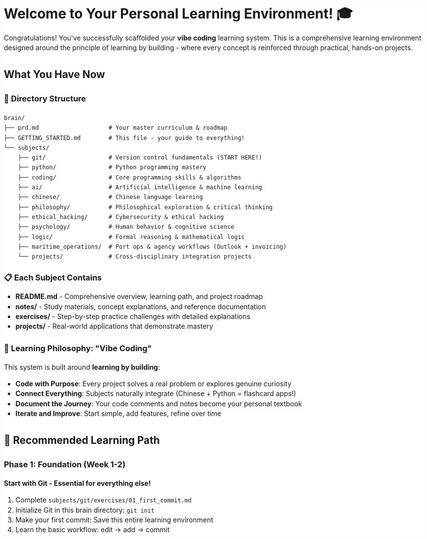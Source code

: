 # Welcome to Your Personal Learning Environment! 🎓

Congratulations! You've successfully scaffolded your **vibe coding** learning system. This is a comprehensive learning environment designed around the principle of learning by building - where every concept is reinforced through practical, hands-on projects.

## What You Have Now

### 📁 Directory Structure
```
brain/
├── prd.md                    # Your master curriculum & roadmap
├── GETTING_STARTED.md        # This file - your guide to everything!
└── subjects/
    ├── git/                  # Version control fundamentals (START HERE!)
    ├── python/               # Python programming mastery
    ├── coding/               # Core programming skills & algorithms
    ├── ai/                   # Artificial intelligence & machine learning
    ├── chinese/              # Chinese language learning
    ├── philosophy/           # Philosophical exploration & critical thinking
    ├── ethical_hacking/      # Cybersecurity & ethical hacking
    ├── psychology/           # Human behavior & cognitive science
    ├── logic/                # Formal reasoning & mathematical logic
    ├── maritime_operations/  # Port ops & agency workflows (Outlook + invoicing)
    └── projects/             # Cross-disciplinary integration projects
```

### 📋 Each Subject Contains
- **README.md** - Comprehensive overview, learning path, and project roadmap
- **notes/** - Study materials, concept explanations, and reference documentation
- **exercises/** - Step-by-step practice challenges with detailed explanations
- **projects/** - Real-world applications that demonstrate mastery

### 🎯 Learning Philosophy: "Vibe Coding"
This system is built around **learning by building**:
- **Code with Purpose**: Every project solves a real problem or explores genuine curiosity
- **Connect Everything**: Subjects naturally integrate (Chinese + Python = flashcard apps!)
- **Document the Journey**: Your code comments and notes become your personal textbook
- **Iterate and Improve**: Start simple, add features, refine over time

## 🚀 Recommended Learning Path

### Phase 1: Foundation (Week 1-2)
**Start with Git - Essential for everything else!**
1. Complete `subjects/git/exercises/01_first_commit.md` 
2. Initialize Git in this brain directory: `git init`
3. Make your first commit: Save this entire learning environment
4. Learn the basic workflow: edit → add → commit
